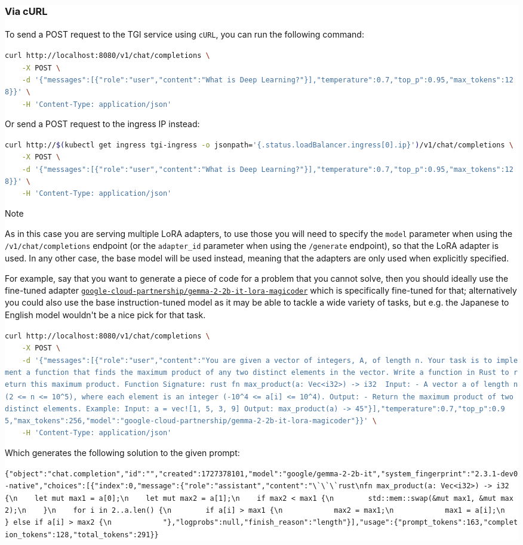 ### Via cURL

To send a POST request to the TGI service using `cURL`, you can run the following command:

```bash
curl http://localhost:8080/v1/chat/completions \
    -X POST \
    -d '{"messages":[{"role":"user","content":"What is Deep Learning?"}],"temperature":0.7,"top_p":0.95,"max_tokens":128}}' \
    -H 'Content-Type: application/json'
```

Or send a POST request to the ingress IP instead:

```bash
curl http://$(kubectl get ingress tgi-ingress -o jsonpath='{.status.loadBalancer.ingress[0].ip}')/v1/chat/completions \
    -X POST \
    -d '{"messages":[{"role":"user","content":"What is Deep Learning?"}],"temperature":0.7,"top_p":0.95,"max_tokens":128}}' \
    -H 'Content-Type: application/json'
```

> [!NOTE]
> As in this case you are serving multiple LoRA adapters, to use those you will need to specify the `model` parameter when using the `/v1/chat/completions` endpoint (or the `adapter_id` parameter when using the `/generate` endpoint), so that the LoRA adapter is used. In any other case, the base model will be used instead, meaning that the adapters are only used when explicitly specified.

For example, say that you want to generate a piece of code for a problem that you cannot solve, then you should ideally use the fine-tuned adapter [`google-cloud-partnership/gemma-2-2b-it-lora-magicoder`](https://huggingface.co/google-cloud-partnership/gemma-2-2b-it-lora-magicoder) which is specifically fine-tuned for that; alternatively you could also use the base instruction-tuned model as it may be able to tackle a wide variety of tasks, but e.g. the Japanese to English model wouldn't be a nice pick for that task.

```bash
curl http://localhost:8080/v1/chat/completions \
    -X POST \
    -d '{"messages":[{"role":"user","content":"You are given a vector of integers, A, of length n. Your task is to implement a function that finds the maximum product of any two distinct elements in the vector. Write a function in Rust to return this maximum product. Function Signature: rust fn max_product(a: Vec<i32>) -> i32  Input: - A vector a of length n (2 <= n <= 10^5), where each element is an integer (-10^4 <= a[i] <= 10^4). Output: - Return the maximum product of two distinct elements. Example: Input: a = vec![1, 5, 3, 9] Output: max_product(a) -> 45"}],"temperature":0.7,"top_p":0.95,"max_tokens":256,"model":"google-cloud-partnership/gemma-2-2b-it-lora-magicoder"}}' \
    -H 'Content-Type: application/json'
```

Which generates the following solution to the given prompt:

```
{"object":"chat.completion","id":"","created":1727378101,"model":"google/gemma-2-2b-it","system_fingerprint":"2.3.1-dev0-native","choices":[{"index":0,"message":{"role":"assistant","content":"\`\`\`rust\nfn max_product(a: Vec<i32>) -> i32 {\n    let mut max1 = a[0];\n    let mut max2 = a[1];\n    if max2 < max1 {\n        std::mem::swap(&mut max1, &mut max2);\n    }\n    for i in 2..a.len() {\n        if a[i] > max1 {\n            max2 = max1;\n            max1 = a[i];\n        } else if a[i] > max2 {\n            "},"logprobs":null,"finish_reason":"length"}],"usage":{"prompt_tokens":163,"completion_tokens":128,"total_tokens":291}}
```
